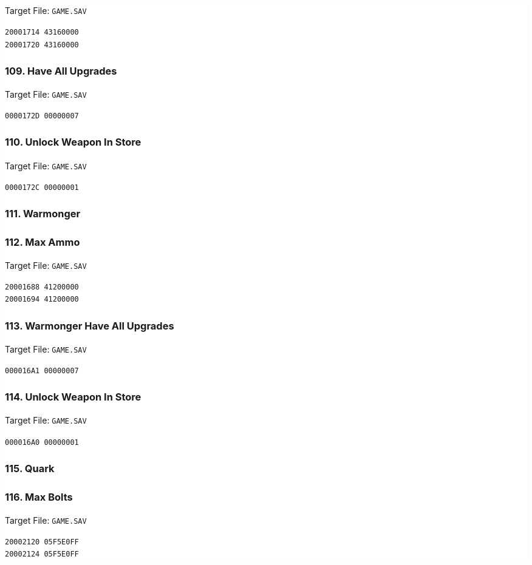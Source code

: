 Target File: `GAME.SAV`

```
20001714 43160000
20001720 43160000
```

### 109. Have All Upgrades

Target File: `GAME.SAV`

```
0000172D 00000007
```

### 110. Unlock Weapon In Store

Target File: `GAME.SAV`

```
0000172C 00000001
```

### 111. Warmonger
### 112. Max Ammo

Target File: `GAME.SAV`

```
20001688 41200000
20001694 41200000
```

### 113. Warmonger Have All Upgrades

Target File: `GAME.SAV`

```
000016A1 00000007
```

### 114. Unlock Weapon In Store

Target File: `GAME.SAV`

```
000016A0 00000001
```

### 115. Quark
### 116. Max Bolts

Target File: `GAME.SAV`

```
20002120 05F5E0FF
20002124 05F5E0FF
```
